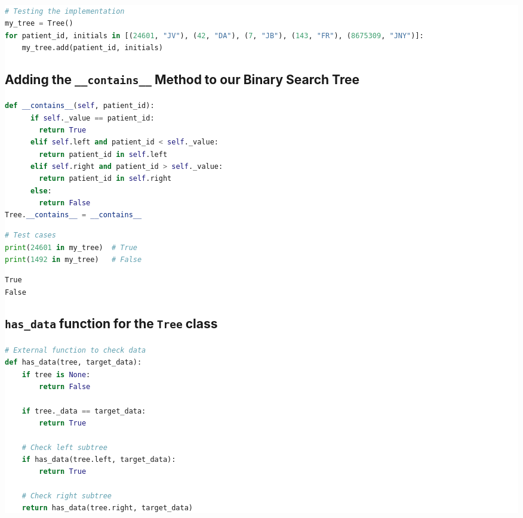 
```python
# Testing the implementation
my_tree = Tree()
for patient_id, initials in [(24601, "JV"), (42, "DA"), (7, "JB"), (143, "FR"), (8675309, "JNY")]:
    my_tree.add(patient_id, initials)
```

## Adding the `__contains__` Method to our Binary Search Tree


```python
def __contains__(self, patient_id):
      if self._value == patient_id:
        return True
      elif self.left and patient_id < self._value:
        return patient_id in self.left
      elif self.right and patient_id > self._value:
        return patient_id in self.right
      else:
        return False
Tree.__contains__ = __contains__
```


```python
# Test cases
print(24601 in my_tree)  # True
print(1492 in my_tree)   # False
```

    True
    False


## `has_data` function for the `Tree` class


```python
# External function to check data
def has_data(tree, target_data):
    if tree is None:
        return False

    if tree._data == target_data:
        return True

    # Check left subtree
    if has_data(tree.left, target_data):
        return True

    # Check right subtree
    return has_data(tree.right, target_data)
```

